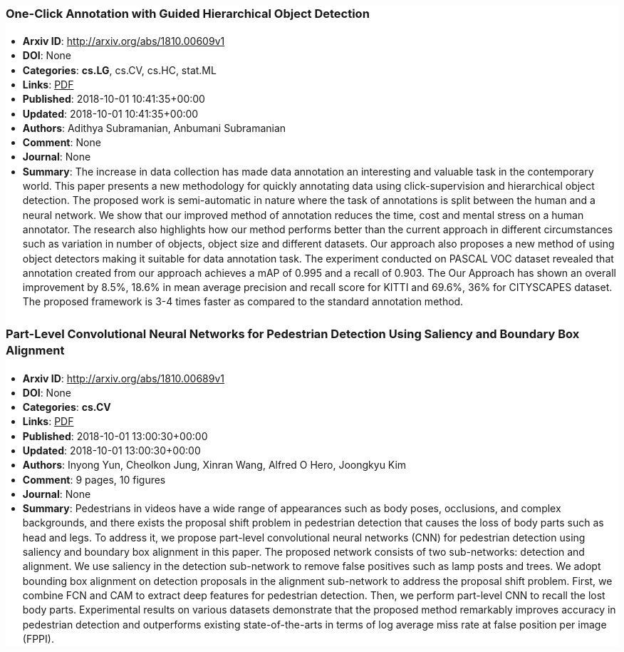 

### One-Click Annotation with Guided Hierarchical Object Detection
- **Arxiv ID**: http://arxiv.org/abs/1810.00609v1
- **DOI**: None
- **Categories**: **cs.LG**, cs.CV, cs.HC, stat.ML
- **Links**: [PDF](http://arxiv.org/pdf/1810.00609v1)
- **Published**: 2018-10-01 10:41:35+00:00
- **Updated**: 2018-10-01 10:41:35+00:00
- **Authors**: Adithya Subramanian, Anbumani Subramanian
- **Comment**: None
- **Journal**: None
- **Summary**: The increase in data collection has made data annotation an interesting and valuable task in the contemporary world. This paper presents a new methodology for quickly annotating data using click-supervision and hierarchical object detection. The proposed work is semi-automatic in nature where the task of annotations is split between the human and a neural network. We show that our improved method of annotation reduces the time, cost and mental stress on a human annotator. The research also highlights how our method performs better than the current approach in different circumstances such as variation in number of objects, object size and different datasets. Our approach also proposes a new method of using object detectors making it suitable for data annotation task. The experiment conducted on PASCAL VOC dataset revealed that annotation created from our approach achieves a mAP of 0.995 and a recall of 0.903. The Our Approach has shown an overall improvement by 8.5%, 18.6% in mean average precision and recall score for KITTI and 69.6%, 36% for CITYSCAPES dataset. The proposed framework is 3-4 times faster as compared to the standard annotation method.



### Part-Level Convolutional Neural Networks for Pedestrian Detection Using Saliency and Boundary Box Alignment
- **Arxiv ID**: http://arxiv.org/abs/1810.00689v1
- **DOI**: None
- **Categories**: **cs.CV**
- **Links**: [PDF](http://arxiv.org/pdf/1810.00689v1)
- **Published**: 2018-10-01 13:00:30+00:00
- **Updated**: 2018-10-01 13:00:30+00:00
- **Authors**: Inyong Yun, Cheolkon Jung, Xinran Wang, Alfred O Hero, Joongkyu Kim
- **Comment**: 9 pages, 10 figures
- **Journal**: None
- **Summary**: Pedestrians in videos have a wide range of appearances such as body poses, occlusions, and complex backgrounds, and there exists the proposal shift problem in pedestrian detection that causes the loss of body parts such as head and legs. To address it, we propose part-level convolutional neural networks (CNN) for pedestrian detection using saliency and boundary box alignment in this paper. The proposed network consists of two sub-networks: detection and alignment. We use saliency in the detection sub-network to remove false positives such as lamp posts and trees. We adopt bounding box alignment on detection proposals in the alignment sub-network to address the proposal shift problem. First, we combine FCN and CAM to extract deep features for pedestrian detection. Then, we perform part-level CNN to recall the lost body parts. Experimental results on various datasets demonstrate that the proposed method remarkably improves accuracy in pedestrian detection and outperforms existing state-of-the-arts in terms of log average miss rate at false position per image (FPPI).


